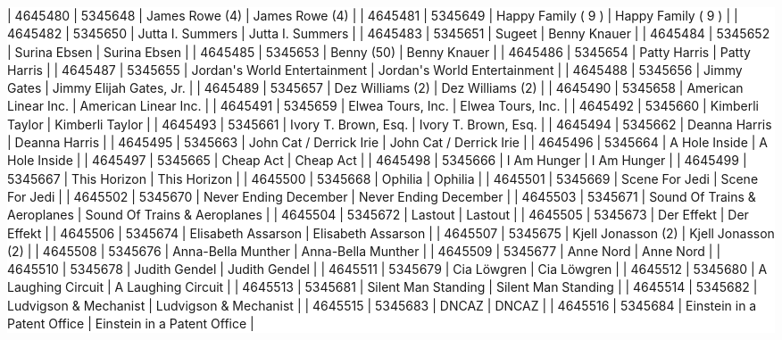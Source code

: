 | 4645480 | 5345648 | James Rowe (4) | James Rowe (4) |
| 4645481 | 5345649 | Happy Family ( 9 ) | Happy Family ( 9 ) |
| 4645482 | 5345650 | Jutta I. Summers | Jutta I. Summers |
| 4645483 | 5345651 | Sugeet | Benny Knauer |
| 4645484 | 5345652 | Surina Ebsen | Surina Ebsen |
| 4645485 | 5345653 | Benny (50) | Benny Knauer |
| 4645486 | 5345654 | Patty Harris | Patty Harris |
| 4645487 | 5345655 | Jordan's World Entertainment | Jordan's World Entertainment |
| 4645488 | 5345656 | Jimmy Gates | Jimmy Elijah Gates, Jr. |
| 4645489 | 5345657 | Dez Williams (2) | Dez Williams (2) |
| 4645490 | 5345658 | American Linear Inc. | American Linear Inc. |
| 4645491 | 5345659 | Elwea Tours, Inc. | Elwea Tours, Inc. |
| 4645492 | 5345660 | Kimberli Taylor | Kimberli Taylor |
| 4645493 | 5345661 | Ivory T. Brown, Esq. | Ivory T. Brown, Esq. |
| 4645494 | 5345662 | Deanna Harris | Deanna Harris |
| 4645495 | 5345663 | John Cat / Derrick Irie | John Cat / Derrick Irie |
| 4645496 | 5345664 | A Hole Inside | A Hole Inside |
| 4645497 | 5345665 | Cheap Act | Cheap Act |
| 4645498 | 5345666 | I Am Hunger | I Am Hunger |
| 4645499 | 5345667 | This Horizon | This Horizon |
| 4645500 | 5345668 | Ophilia | Ophilia |
| 4645501 | 5345669 | Scene For Jedi | Scene For Jedi |
| 4645502 | 5345670 | Never Ending December | Never Ending December |
| 4645503 | 5345671 | Sound Of Trains & Aeroplanes | Sound Of Trains & Aeroplanes |
| 4645504 | 5345672 | Lastout | Lastout |
| 4645505 | 5345673 | Der Effekt | Der Effekt |
| 4645506 | 5345674 | Elisabeth Assarson | Elisabeth Assarson |
| 4645507 | 5345675 | Kjell Jonasson (2) | Kjell Jonasson (2) |
| 4645508 | 5345676 | Anna-Bella Munther | Anna-Bella Munther |
| 4645509 | 5345677 | Anne Nord | Anne Nord |
| 4645510 | 5345678 | Judith Gendel | Judith Gendel |
| 4645511 | 5345679 | Cia Löwgren | Cia Löwgren |
| 4645512 | 5345680 | A Laughing Circuit | A Laughing Circuit |
| 4645513 | 5345681 | Silent Man Standing | Silent Man Standing |
| 4645514 | 5345682 | Ludvigson & Mechanist | Ludvigson & Mechanist |
| 4645515 | 5345683 | DNCAZ | DNCAZ |
| 4645516 | 5345684 | Einstein in a Patent Office | Einstein in a Patent Office |